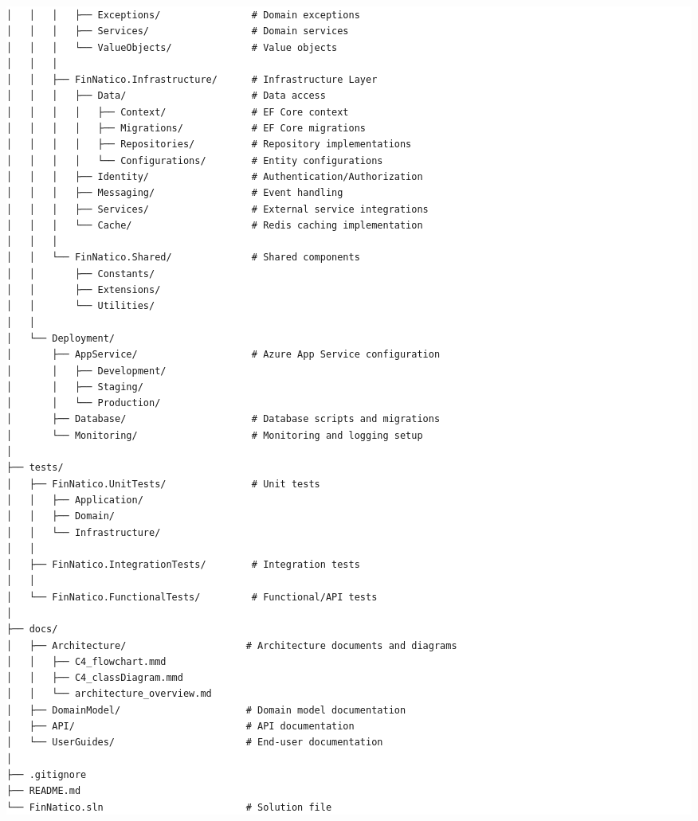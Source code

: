 ```plaintext
│   │   │   ├── Exceptions/                # Domain exceptions
│   │   │   ├── Services/                  # Domain services
│   │   │   └── ValueObjects/              # Value objects
│   │   │
│   │   ├── FinNatico.Infrastructure/      # Infrastructure Layer
│   │   │   ├── Data/                      # Data access
│   │   │   │   ├── Context/               # EF Core context
│   │   │   │   ├── Migrations/            # EF Core migrations
│   │   │   │   ├── Repositories/          # Repository implementations
│   │   │   │   └── Configurations/        # Entity configurations
│   │   │   ├── Identity/                  # Authentication/Authorization
│   │   │   ├── Messaging/                 # Event handling
│   │   │   ├── Services/                  # External service integrations
│   │   │   └── Cache/                     # Redis caching implementation
│   │   │
│   │   └── FinNatico.Shared/              # Shared components
│   │       ├── Constants/
│   │       ├── Extensions/
│   │       └── Utilities/
│   │
│   └── Deployment/
│       ├── AppService/                    # Azure App Service configuration
│       │   ├── Development/
│       │   ├── Staging/
│       │   └── Production/
│       ├── Database/                      # Database scripts and migrations
│       └── Monitoring/                    # Monitoring and logging setup
│
├── tests/
│   ├── FinNatico.UnitTests/               # Unit tests
│   │   ├── Application/
│   │   ├── Domain/
│   │   └── Infrastructure/
│   │
│   ├── FinNatico.IntegrationTests/        # Integration tests
│   │
│   └── FinNatico.FunctionalTests/         # Functional/API tests
│
├── docs/
│   ├── Architecture/                     # Architecture documents and diagrams
│   │   ├── C4_flowchart.mmd
│   │   ├── C4_classDiagram.mmd
│   │   └── architecture_overview.md
│   ├── DomainModel/                      # Domain model documentation
│   ├── API/                              # API documentation
│   └── UserGuides/                       # End-user documentation
│
├── .gitignore
├── README.md
└── FinNatico.sln                         # Solution file
```
